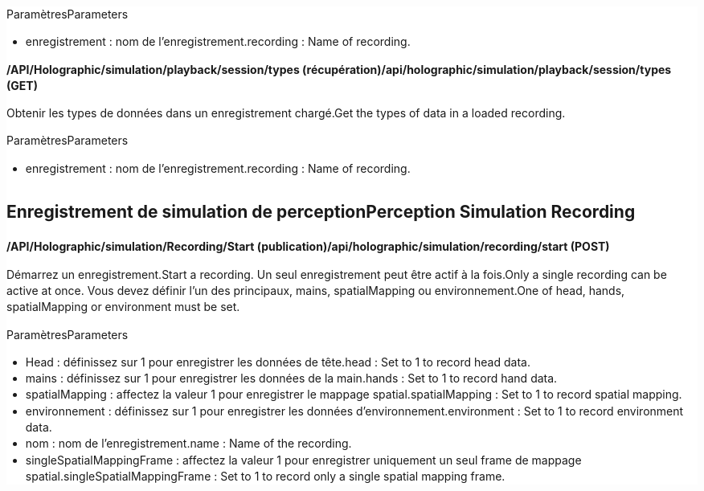 <span data-ttu-id="3e7c7-234">Paramètres</span><span class="sxs-lookup"><span data-stu-id="3e7c7-234">Parameters</span></span>
* <span data-ttu-id="3e7c7-235">enregistrement : nom de l’enregistrement.</span><span class="sxs-lookup"><span data-stu-id="3e7c7-235">recording : Name of recording.</span></span>

<span data-ttu-id="3e7c7-236">**/API/Holographic/simulation/playback/session/types (récupération)**</span><span class="sxs-lookup"><span data-stu-id="3e7c7-236">**/api/holographic/simulation/playback/session/types (GET)**</span></span>

<span data-ttu-id="3e7c7-237">Obtenir les types de données dans un enregistrement chargé.</span><span class="sxs-lookup"><span data-stu-id="3e7c7-237">Get the types of data in a loaded recording.</span></span>

<span data-ttu-id="3e7c7-238">Paramètres</span><span class="sxs-lookup"><span data-stu-id="3e7c7-238">Parameters</span></span>
* <span data-ttu-id="3e7c7-239">enregistrement : nom de l’enregistrement.</span><span class="sxs-lookup"><span data-stu-id="3e7c7-239">recording : Name of recording.</span></span>

## <a name="perception-simulation-recording"></a><span data-ttu-id="3e7c7-240">Enregistrement de simulation de perception</span><span class="sxs-lookup"><span data-stu-id="3e7c7-240">Perception Simulation Recording</span></span>

<span data-ttu-id="3e7c7-241">**/API/Holographic/simulation/Recording/Start (publication)**</span><span class="sxs-lookup"><span data-stu-id="3e7c7-241">**/api/holographic/simulation/recording/start (POST)**</span></span>

<span data-ttu-id="3e7c7-242">Démarrez un enregistrement.</span><span class="sxs-lookup"><span data-stu-id="3e7c7-242">Start a recording.</span></span> <span data-ttu-id="3e7c7-243">Un seul enregistrement peut être actif à la fois.</span><span class="sxs-lookup"><span data-stu-id="3e7c7-243">Only a single recording can be active at once.</span></span> <span data-ttu-id="3e7c7-244">Vous devez définir l’un des principaux, mains, spatialMapping ou environnement.</span><span class="sxs-lookup"><span data-stu-id="3e7c7-244">One of head, hands, spatialMapping or environment must be set.</span></span>

<span data-ttu-id="3e7c7-245">Paramètres</span><span class="sxs-lookup"><span data-stu-id="3e7c7-245">Parameters</span></span>
* <span data-ttu-id="3e7c7-246">Head : définissez sur 1 pour enregistrer les données de tête.</span><span class="sxs-lookup"><span data-stu-id="3e7c7-246">head : Set to 1 to record head data.</span></span>
* <span data-ttu-id="3e7c7-247">mains : définissez sur 1 pour enregistrer les données de la main.</span><span class="sxs-lookup"><span data-stu-id="3e7c7-247">hands : Set to 1 to record hand data.</span></span>
* <span data-ttu-id="3e7c7-248">spatialMapping : affectez la valeur 1 pour enregistrer le mappage spatial.</span><span class="sxs-lookup"><span data-stu-id="3e7c7-248">spatialMapping : Set to 1 to record spatial mapping.</span></span>
* <span data-ttu-id="3e7c7-249">environnement : définissez sur 1 pour enregistrer les données d’environnement.</span><span class="sxs-lookup"><span data-stu-id="3e7c7-249">environment : Set to 1 to record environment data.</span></span>
* <span data-ttu-id="3e7c7-250">nom : nom de l’enregistrement.</span><span class="sxs-lookup"><span data-stu-id="3e7c7-250">name : Name of the recording.</span></span>
* <span data-ttu-id="3e7c7-251">singleSpatialMappingFrame : affectez la valeur 1 pour enregistrer uniquement un seul frame de mappage spatial.</span><span class="sxs-lookup"><span data-stu-id="3e7c7-251">singleSpatialMappingFrame : Set to 1 to record only a single spatial mapping frame.</span></span>
